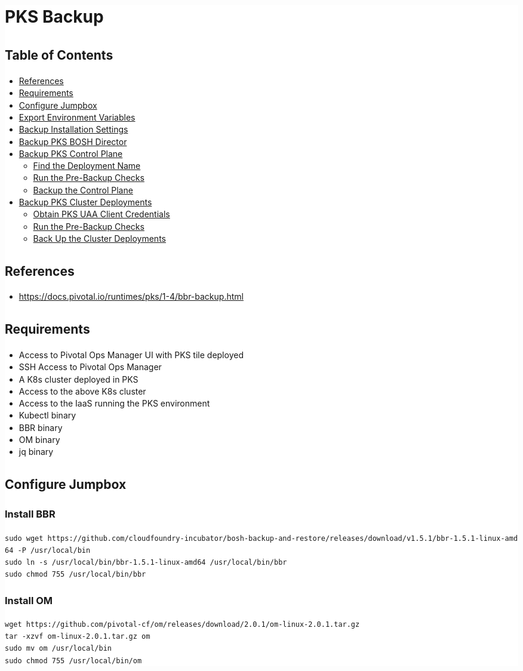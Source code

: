 # PKS Backup 

## Table of Contents 

- [References](#references)
- [Requirements](#requirements)
- [Configure Jumpbox](#configure-jumpbox)
- [Export Environment Variables](#export-environment-variables)
- [Backup Installation Settings](#backup-installation-settings)
- [Backup PKS BOSH Director](#backup-pks-bosh-director)
- [Backup PKS Control Plane](#backup-pks-control-plane)
  - [Find the Deployment Name](#find-the-deployment-name)
  - [Run the Pre-Backup Checks](#run-the-pre-backup-checks)
  - [Backup the Control Plane](#backup-the-control-plane)
- [Backup PKS Cluster Deployments](#backup-pks-cluster-deployments)
  - [Obtain PKS UAA Client Credentials](#obtain-pks-uaa-client-credentials)
  - [Run the Pre-Backup Checks](#run-the-pre-backup-checks-1)
  - [Back Up the Cluster Deployments](#backup-the-cluster-deployments)

## References
  * https://docs.pivotal.io/runtimes/pks/1-4/bbr-backup.html

## Requirements 
- Access to Pivotal Ops Manager UI with PKS tile deployed
- SSH Access to Pivotal Ops Manager
- A K8s cluster deployed in PKS
- Access to the above K8s cluster
- Access to the IaaS running the PKS environment
- Kubectl binary
- BBR binary
- OM binary
- jq binary

## Configure Jumpbox

### Install BBR

```
sudo wget https://github.com/cloudfoundry-incubator/bosh-backup-and-restore/releases/download/v1.5.1/bbr-1.5.1-linux-amd64 -P /usr/local/bin
sudo ln -s /usr/local/bin/bbr-1.5.1-linux-amd64 /usr/local/bin/bbr
sudo chmod 755 /usr/local/bin/bbr
```

### Install OM

```
wget https://github.com/pivotal-cf/om/releases/download/2.0.1/om-linux-2.0.1.tar.gz
tar -xzvf om-linux-2.0.1.tar.gz om
sudo mv om /usr/local/bin
sudo chmod 755 /usr/local/bin/om
```
